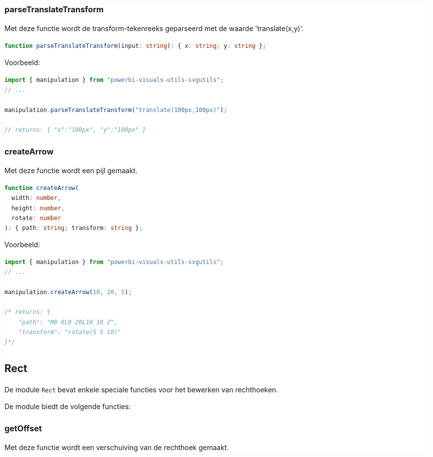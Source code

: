 ### <a name="parsetranslatetransform"></a>parseTranslateTransform

Met deze functie wordt de transform-tekenreeks geparseerd met de waarde 'translate(x,y)'.

```typescript
function parseTranslateTransform(input: string): { x: string; y: string };
```

Voorbeeld:

```typescript
import { manipulation } from "powerbi-visuals-utils-svgutils";
// ...

manipulation.parseTranslateTransform("translate(100px,100px)");

// returns: { "x":"100px", "y":"100px" }
```

### <a name="createarrow"></a>createArrow

Met deze functie wordt een pijl gemaakt.

```typescript
function createArrow(
  width: number,
  height: number,
  rotate: number
): { path: string; transform: string };
```

Voorbeeld:

```typescript
import { manipulation } from "powerbi-visuals-utils-svgutils";
// ...

manipulation.createArrow(10, 20, 5);

/* returns: {
    "path": "M0 0L0 20L10 10 Z",
    "transform": "rotate(5 5 10)"
}*/
```

## <a name="rect"></a>Rect

De module `Rect` bevat enkele speciale functies voor het bewerken van rechthoeken.

De module biedt de volgende functies:

### <a name="getoffset"></a>getOffset

Met deze functie wordt een verschuiving van de rechthoek gemaakt.
